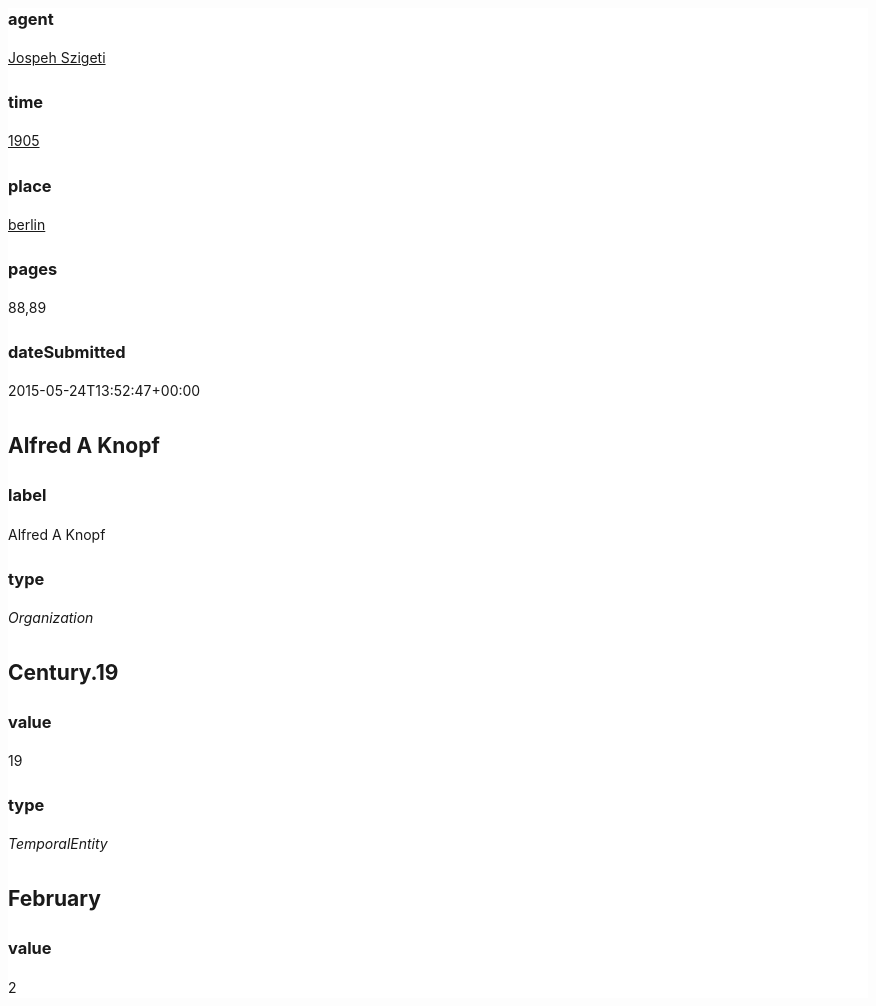 ### agent


[Jospeh Szigeti](#Jospeh-Szigeti)

### time


[1905](#1905)

### place


[berlin](#berlin)

### pages


88,89

### dateSubmitted


2015-05-24T13:52:47+00:00

## Alfred A Knopf

### label


Alfred A Knopf

### type


*Organization*

## Century.19

### value


19

### type


*TemporalEntity*

## February

### value


2

